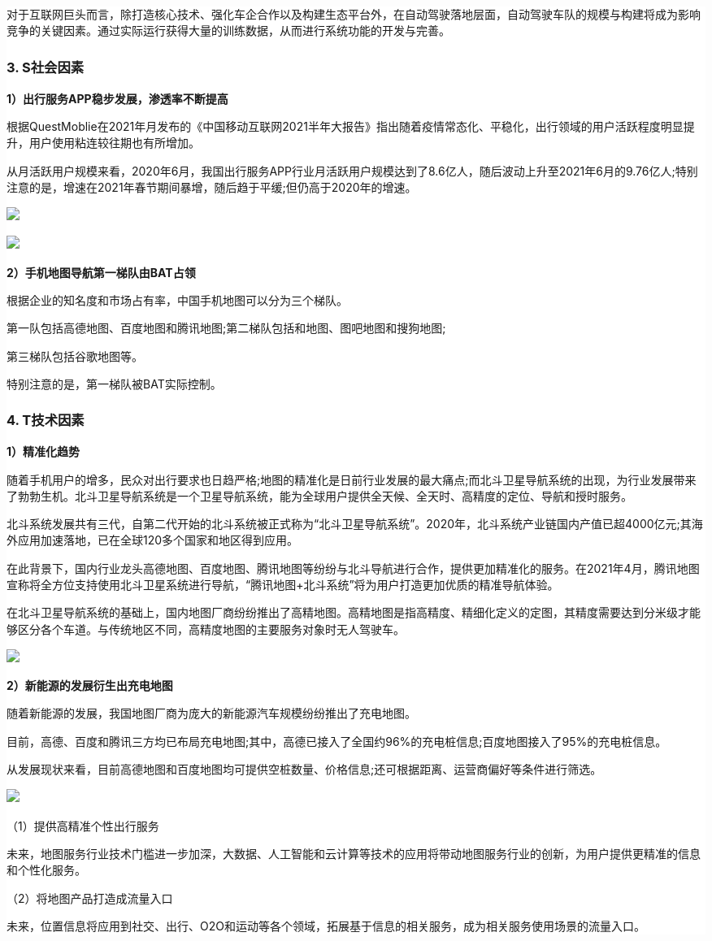 对于互联网巨头而言，除打造核心技术、强化车企合作以及构建生态平台外，在自动驾驶落地层面，自动驾驶车队的规模与构建将成为影响竞争的关键因素。通过实际运行获得大量的训练数据，从而进行系统功能的开发与完善。

### 3\. S社会因素

**1）出行服务APP稳步发展，渗透率不断提高**

根据QuestMoblie在2021年月发布的《中国移动互联网2021半年大报告》指出随着疫情常态化、平稳化，出行领域的用户活跃程度明显提升，用户使用粘连较往期也有所增加。

从月活跃用户规模来看，2020年6月，我国出行服务APP行业月活跃用户规模达到了8.6亿人，随后波动上升至2021年6月的9.76亿人;特别注意的是，增速在2021年春节期间暴增，随后趋于平缓;但仍高于2020年的增速。

![](https://image.woshipm.com/2024/08/17/8872b9f6-5c89-11ef-a08b-00163e0b5ff3.png)

![](https://image.woshipm.com/2024/08/17/8967518c-5c89-11ef-b6b8-00163e0b5ff3.png)

**2）手机地图导航第一梯队由BAT占领**

根据企业的知名度和市场占有率，中国手机地图可以分为三个梯队。

第一队包括高德地图、百度地图和腾讯地图;第二梯队包括和地图、图吧地图和搜狗地图;

第三梯队包括谷歌地图等。

特别注意的是，第一梯队被BAT实际控制。

### 4\. T技术因素

**1）精准化趋势**

随着手机用户的增多，民众对出行要求也日趋严格;地图的精准化是日前行业发展的最大痛点;而北斗卫星导航系统的出现，为行业发展带来了勃勃生机。北斗卫星导航系统是一个卫星导航系统，能为全球用户提供全天候、全天时、高精度的定位、导航和授时服务。

北斗系统发展共有三代，自第二代开始的北斗系统被正式称为“北斗卫星导航系统”。2020年，北斗系统产业链国内产值已超4000亿元;其海外应用加速落地，已在全球120多个国家和地区得到应用。

在此背景下，国内行业龙头高德地图、百度地图、腾讯地图等纷纷与北斗导航进行合作，提供更加精准化的服务。在2021年4月，腾讯地图宣称将全方位支持使用北斗卫星系统进行导航，“腾讯地图+北斗系统”将为用户打造更加优质的精准导航体验。

在北斗卫星导航系统的基础上，国内地图厂商纷纷推出了高精地图。高精地图是指高精度、精细化定义的定图，其精度需要达到分米级才能够区分各个车道。与传统地区不同，高精度地图的主要服务对象时无人驾驶车。

![](https://image.woshipm.com/2024/08/17/0f27d31e-5c8a-11ef-b6b8-00163e0b5ff3.png)

**2）新能源的发展衍生出充电地图**

随着新能源的发展，我国地图厂商为庞大的新能源汽车规模纷纷推出了充电地图。

目前，高德、百度和腾讯三方均已布局充电地图;其中，高德已接入了全国约96%的充电桩信息;百度地图接入了95%的充电桩信息。

从发展现状来看，目前高德地图和百度地图均可提供空桩数量、价格信息;还可根据距离、运营商偏好等条件进行筛选。

![](https://image.woshipm.com/2024/08/17/379d477a-5c8a-11ef-9f36-00163e0b5ff3.png)

（1）提供高精准个性出行服务

未来，地图服务行业技术门槛进一步加深，大数据、人工智能和云计算等技术的应用将带动地图服务行业的创新，为用户提供更精准的信息和个性化服务。

（2）将地图产品打造成流量入口

未来，位置信息将应用到社交、出行、O2O和运动等各个领域，拓展基于信息的相关服务，成为相关服务使用场景的流量入口。

